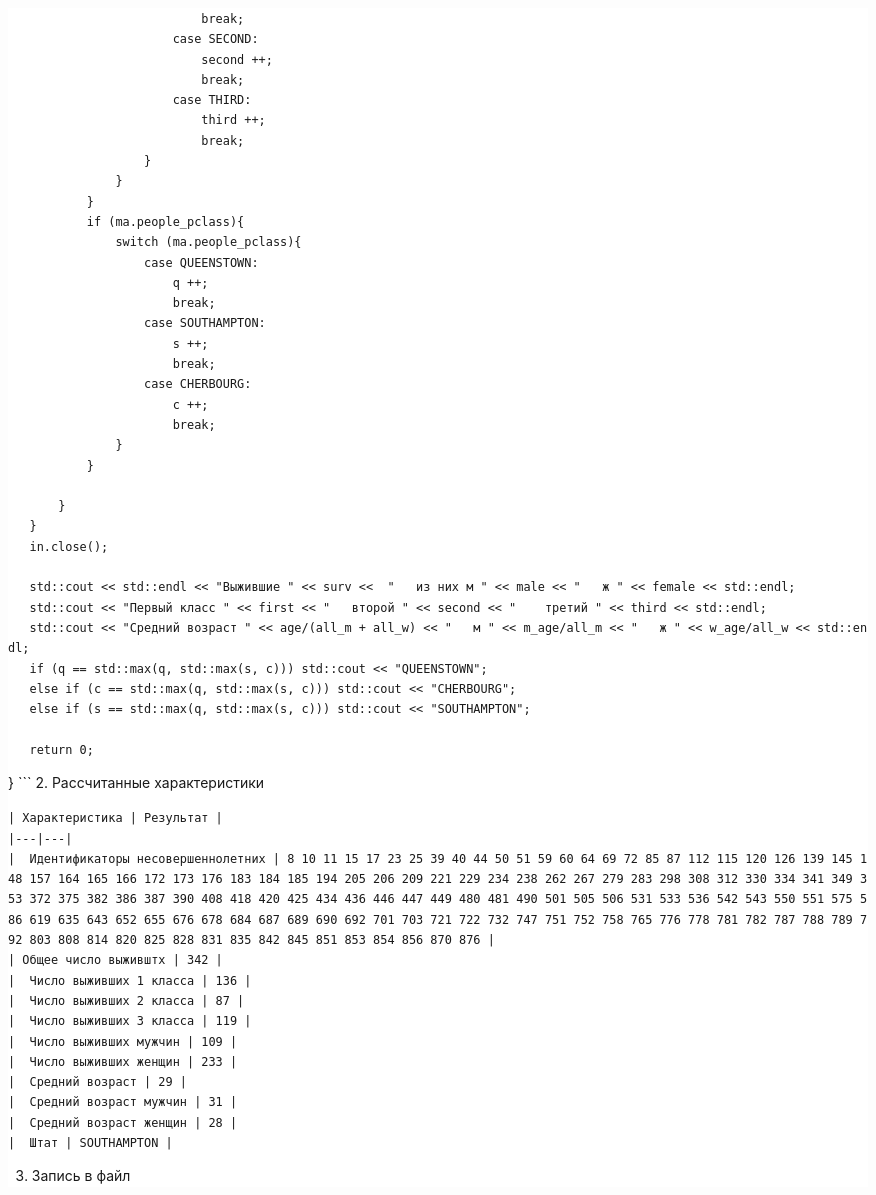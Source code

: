                                break;
                           case SECOND:
                               second ++;
                               break;
                           case THIRD:
                               third ++;
                               break;
                       }
                   }
               }
               if (ma.people_pclass){
                   switch (ma.people_pclass){
                       case QUEENSTOWN:
                           q ++;
                           break;
                       case SOUTHAMPTON:
                           s ++;
                           break;
                       case CHERBOURG:
                           c ++;
                           break;
                   }
               }
   
           }
       }
       in.close();
   
       std::cout << std::endl << "Выжившие " << surv <<  "   из них м " << male << "   ж " << female << std::endl;
       std::cout << "Первый класс " << first << "   второй " << second << "    третий " << third << std::endl;
       std::cout << "Средний возраст " << age/(all_m + all_w) << "   м " << m_age/all_m << "   ж " << w_age/all_w << std::endl;
       if (q == std::max(q, std::max(s, c))) std::cout << "QUEENSTOWN";
       else if (c == std::max(q, std::max(s, c))) std::cout << "CHERBOURG";
       else if (s == std::max(q, std::max(s, c))) std::cout << "SOUTHAMPTON";
   
       return 0;
   }
    ```
2. Рассчитанные характеристики

    | Характеристика | Результат |
    |---|---|
    |  Идентификаторы несовершеннолетних | 8 10 11 15 17 23 25 39 40 44 50 51 59 60 64 69 72 85 87 112 115 120 126 139 145 148 157 164 165 166 172 173 176 183 184 185 194 205 206 209 221 229 234 238 262 267 279 283 298 308 312 330 334 341 349 353 372 375 382 386 387 390 408 418 420 425 434 436 446 447 449 480 481 490 501 505 506 531 533 536 542 543 550 551 575 586 619 635 643 652 655 676 678 684 687 689 690 692 701 703 721 722 732 747 751 752 758 765 776 778 781 782 787 788 789 792 803 808 814 820 825 828 831 835 842 845 851 853 854 856 870 876 |
    | Общее число выживштх | 342 |
    |  Число выживших 1 класса | 136 |
    |  Число выживших 2 класса | 87 |
    |  Число выживших 3 класса | 119 |
    |  Число выживших мужчин | 109 |
    |  Число выживших женщин | 233 |
    |  Средний возраст | 29 |
    |  Средний возраст мужчин | 31 |
    |  Средний возраст женщин | 28 |
    |  Штат | SOUTHAMPTON |
3. Запись в файл
    ```text